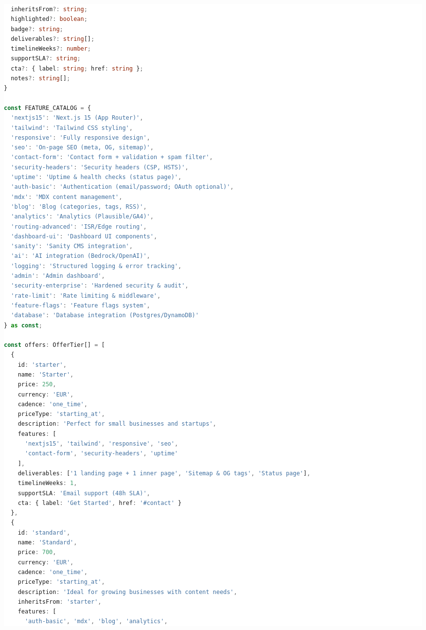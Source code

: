 ```typescript
  inheritsFrom?: string;
  highlighted?: boolean;
  badge?: string;
  deliverables?: string[];
  timelineWeeks?: number;
  supportSLA?: string;
  cta?: { label: string; href: string };
  notes?: string[];
}

const FEATURE_CATALOG = {
  'nextjs15': 'Next.js 15 (App Router)',
  'tailwind': 'Tailwind CSS styling',
  'responsive': 'Fully responsive design',
  'seo': 'On-page SEO (meta, OG, sitemap)',
  'contact-form': 'Contact form + validation + spam filter',
  'security-headers': 'Security headers (CSP, HSTS)',
  'uptime': 'Uptime & health checks (status page)',
  'auth-basic': 'Authentication (email/password; OAuth optional)',
  'mdx': 'MDX content management',
  'blog': 'Blog (categories, tags, RSS)',
  'analytics': 'Analytics (Plausible/GA4)',
  'routing-advanced': 'ISR/Edge routing',
  'dashboard-ui': 'Dashboard UI components',
  'sanity': 'Sanity CMS integration',
  'ai': 'AI integration (Bedrock/OpenAI)',
  'logging': 'Structured logging & error tracking',
  'admin': 'Admin dashboard',
  'security-enterprise': 'Hardened security & audit',
  'rate-limit': 'Rate limiting & middleware',
  'feature-flags': 'Feature flags system',
  'database': 'Database integration (Postgres/DynamoDB)'
} as const;

const offers: OfferTier[] = [
  {
    id: 'starter',
    name: 'Starter',
    price: 250,
    currency: 'EUR',
    cadence: 'one_time',
    priceType: 'starting_at',
    description: 'Perfect for small businesses and startups',
    features: [
      'nextjs15', 'tailwind', 'responsive', 'seo',
      'contact-form', 'security-headers', 'uptime'
    ],
    deliverables: ['1 landing page + 1 inner page', 'Sitemap & OG tags', 'Status page'],
    timelineWeeks: 1,
    supportSLA: 'Email support (48h SLA)',
    cta: { label: 'Get Started', href: '#contact' }
  },
  {
    id: 'standard',
    name: 'Standard',
    price: 700,
    currency: 'EUR',
    cadence: 'one_time',
    priceType: 'starting_at',
    description: 'Ideal for growing businesses with content needs',
    inheritsFrom: 'starter',
    features: [
      'auth-basic', 'mdx', 'blog', 'analytics',
```